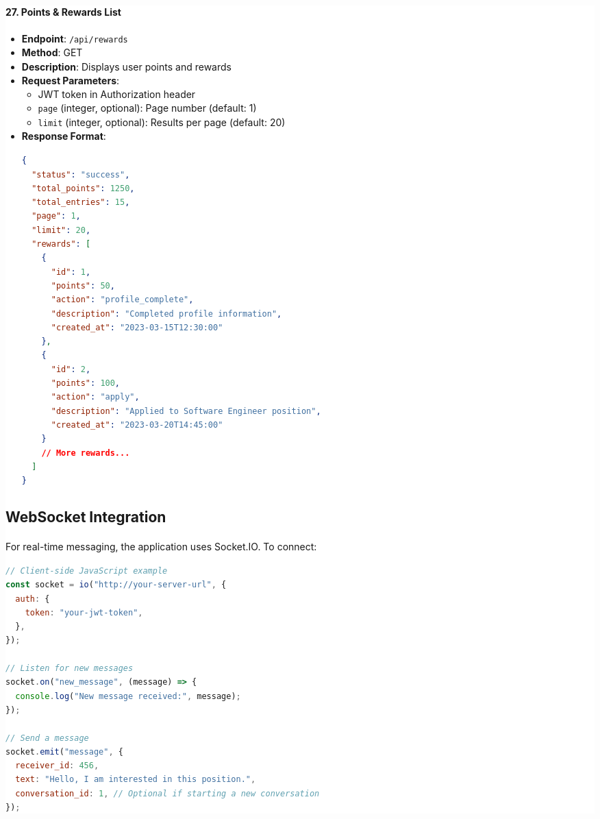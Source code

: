 #### 27. Points & Rewards List

- **Endpoint**: `/api/rewards`
- **Method**: GET
- **Description**: Displays user points and rewards
- **Request Parameters**:
  - JWT token in Authorization header
  - `page` (integer, optional): Page number (default: 1)
  - `limit` (integer, optional): Results per page (default: 20)
- **Response Format**:
  ```json
  {
    "status": "success",
    "total_points": 1250,
    "total_entries": 15,
    "page": 1,
    "limit": 20,
    "rewards": [
      {
        "id": 1,
        "points": 50,
        "action": "profile_complete",
        "description": "Completed profile information",
        "created_at": "2023-03-15T12:30:00"
      },
      {
        "id": 2,
        "points": 100,
        "action": "apply",
        "description": "Applied to Software Engineer position",
        "created_at": "2023-03-20T14:45:00"
      }
      // More rewards...
    ]
  }
  ```

## WebSocket Integration

For real-time messaging, the application uses Socket.IO. To connect:

```javascript
// Client-side JavaScript example
const socket = io("http://your-server-url", {
  auth: {
    token: "your-jwt-token",
  },
});

// Listen for new messages
socket.on("new_message", (message) => {
  console.log("New message received:", message);
});

// Send a message
socket.emit("message", {
  receiver_id: 456,
  text: "Hello, I am interested in this position.",
  conversation_id: 1, // Optional if starting a new conversation
});
```
